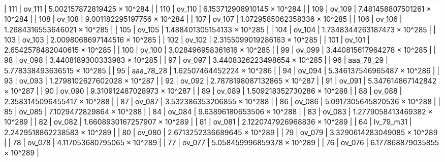 | 111 | ov_111 | 5.002157872819425 × 10^284 |
| 110 | ov_110 | 6.153712908910145 × 10^284 |
| 109 | ov_109 | 7.481458807501261 × 10^284 |
| 108 | ov_108 | 9.001182295197756 × 10^284 |
| 107 | ov_107 | 1.0729585062358336 × 10^285 |
| 106 | ov_106 | 1.2684316553646021 × 10^285 |
| 105 | ov_105 | 1.488401305154133 × 10^285 |
| 104 | ov_104 | 1.7348344263187473 × 10^285 |
| 103 | ov_103 | 2.0098068697144516 × 10^285 |
| 102 | ov_102 | 2.3155099019286163 × 10^285 |
| 101 | ov_101 | 2.6542578482040615 × 10^285 |
| 100 | ov_100 | 3.028496958361616 × 10^285 |
| 99 | ov_099 | 3.440815617964278 × 10^285 |
| 98 | ov_098 | 3.4408189300333983 × 10^285 |
| 97 | ov_097 | 3.4408326223498654 × 10^285 |
| 96 | aaa_78_29 | 5.778338493636515 × 10^285 |
| 95 | aaa_78_28 | 1.62507464452224 × 10^286 |
| 94 | ov_094 | 5.346137546965487 × 10^286 |
| 93 | ov_093 | 1.2798102627602028 × 10^287 |
| 92 | ov_092 | 2.7878198087132865 × 10^287 |
| 91 | ov_091 | 5.347614867142842 × 10^287 |
| 90 | ov_090 | 9.310912487028973 × 10^287 |
| 89 | ov_089 | 1.509218352730286 × 10^288 |
| 88 | ov_088 | 2.3583145096455417 × 10^288 |
| 87 | ov_087 | 3.532386353206855 × 10^288 |
| 86 | ov_086 | 5.0917305645820536 × 10^288 |
| 85 | ov_085 | 7.1029472829864 × 10^288 |
| 84 | ov_084 | 9.63896180653506 × 10^288 |
| 83 | ov_083 | 1.2779058413469382 × 10^289 |
| 82 | ov_082 | 1.6608930167257907 × 10^289 |
| 81 | ov_081 | 2.1220747926968836 × 10^289 |
| 64 | lv_79_m31 | 2.2429518862238583 × 10^289 |
| 80 | ov_080 | 2.6713252336689645 × 10^289 |
| 79 | ov_079 | 3.3290614283049085 × 10^289 |
| 78 | ov_078 | 4.117053680795065 × 10^289 |
| 77 | ov_077 | 5.058459996859378 × 10^289 |
| 76 | ov_076 | 6.177868879035855 × 10^289 |